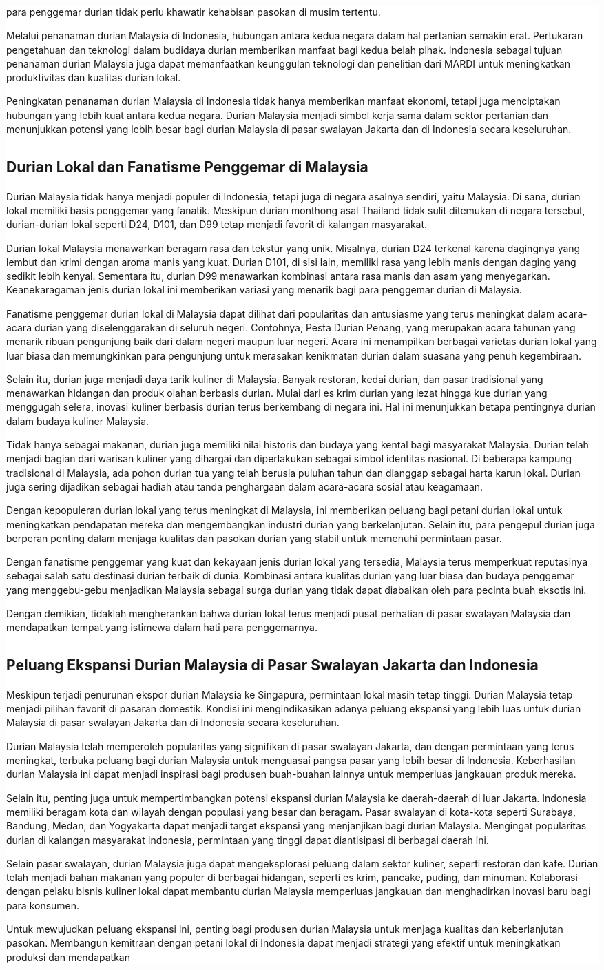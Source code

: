 para penggemar durian tidak perlu khawatir kehabisan pasokan di musim tertentu.</p><p>Melalui penanaman durian Malaysia di Indonesia, hubungan antara kedua negara dalam hal pertanian semakin erat. Pertukaran pengetahuan dan teknologi dalam budidaya durian memberikan manfaat bagi kedua belah pihak. Indonesia sebagai tujuan penanaman durian Malaysia juga dapat memanfaatkan keunggulan teknologi dan penelitian dari MARDI untuk meningkatkan produktivitas dan kualitas durian lokal.</p><p>Peningkatan penanaman durian Malaysia di Indonesia tidak hanya memberikan manfaat ekonomi, tetapi juga menciptakan hubungan yang lebih kuat antara kedua negara. Durian Malaysia menjadi simbol kerja sama dalam sektor pertanian dan menunjukkan potensi yang lebih besar bagi durian Malaysia di pasar swalayan Jakarta dan di Indonesia secara keseluruhan.</p><h2>Durian Lokal dan Fanatisme Penggemar di Malaysia</h2><p>Durian Malaysia tidak hanya menjadi populer di Indonesia, tetapi juga di negara asalnya sendiri, yaitu Malaysia. Di sana, durian lokal memiliki basis penggemar yang fanatik. Meskipun durian monthong asal Thailand tidak sulit ditemukan di negara tersebut, durian-durian lokal seperti D24, D101, dan D99 tetap menjadi favorit di kalangan masyarakat.</p><p>Durian lokal Malaysia menawarkan beragam rasa dan tekstur yang unik. Misalnya, durian D24 terkenal karena dagingnya yang lembut dan krimi dengan aroma manis yang kuat. Durian D101, di sisi lain, memiliki rasa yang lebih manis dengan daging yang sedikit lebih kenyal. Sementara itu, durian D99 menawarkan kombinasi antara rasa manis dan asam yang menyegarkan. Keanekaragaman jenis durian lokal ini memberikan variasi yang menarik bagi para penggemar durian di Malaysia.</p><p>Fanatisme penggemar durian lokal di Malaysia dapat dilihat dari popularitas dan antusiasme yang terus meningkat dalam acara-acara durian yang diselenggarakan di seluruh negeri. Contohnya, Pesta Durian Penang, yang merupakan acara tahunan yang menarik ribuan pengunjung baik dari dalam negeri maupun luar negeri. Acara ini menampilkan berbagai varietas durian lokal yang luar biasa dan memungkinkan para pengunjung untuk merasakan kenikmatan durian dalam suasana yang penuh kegembiraan.</p><p>Selain itu, durian juga menjadi daya tarik kuliner di Malaysia. Banyak restoran, kedai durian, dan pasar tradisional yang menawarkan hidangan dan produk olahan berbasis durian. Mulai dari es krim durian yang lezat hingga kue durian yang menggugah selera, inovasi kuliner berbasis durian terus berkembang di negara ini. Hal ini menunjukkan betapa pentingnya durian dalam budaya kuliner Malaysia.</p><p>Tidak hanya sebagai makanan, durian juga memiliki nilai historis dan budaya yang kental bagi masyarakat Malaysia. Durian telah menjadi bagian dari warisan kuliner yang dihargai dan diperlakukan sebagai simbol identitas nasional. Di beberapa kampung tradisional di Malaysia, ada pohon durian tua yang telah berusia puluhan tahun dan dianggap sebagai harta karun lokal. Durian juga sering dijadikan sebagai hadiah atau tanda penghargaan dalam acara-acara sosial atau keagamaan.</p><p>Dengan kepopuleran durian lokal yang terus meningkat di Malaysia, ini memberikan peluang bagi petani durian lokal untuk meningkatkan pendapatan mereka dan mengembangkan industri durian yang berkelanjutan. Selain itu, para pengepul durian juga berperan penting dalam menjaga kualitas dan pasokan durian yang stabil untuk memenuhi permintaan pasar.</p><p>Dengan fanatisme penggemar yang kuat dan kekayaan jenis durian lokal yang tersedia, Malaysia terus memperkuat reputasinya sebagai salah satu destinasi durian terbaik di dunia. Kombinasi antara kualitas durian yang luar biasa dan budaya penggemar yang menggebu-gebu menjadikan Malaysia sebagai surga durian yang tidak dapat diabaikan oleh para pecinta buah eksotis ini.</p><p>Dengan demikian, tidaklah mengherankan bahwa durian lokal terus menjadi pusat perhatian di pasar swalayan Malaysia dan mendapatkan tempat yang istimewa dalam hati para penggemarnya.</p><h2>Peluang Ekspansi Durian Malaysia di Pasar Swalayan Jakarta dan Indonesia</h2><p>Meskipun terjadi penurunan ekspor durian Malaysia ke Singapura, permintaan lokal masih tetap tinggi. Durian Malaysia tetap menjadi pilihan favorit di pasaran domestik. Kondisi ini mengindikasikan adanya peluang ekspansi yang lebih luas untuk durian Malaysia di pasar swalayan Jakarta dan di Indonesia secara keseluruhan.</p><p>Durian Malaysia telah memperoleh popularitas yang signifikan di pasar swalayan Jakarta, dan dengan permintaan yang terus meningkat, terbuka peluang bagi durian Malaysia untuk menguasai pangsa pasar yang lebih besar di Indonesia. Keberhasilan durian Malaysia ini dapat menjadi inspirasi bagi produsen buah-buahan lainnya untuk memperluas jangkauan produk mereka.</p><p>Selain itu, penting juga untuk mempertimbangkan potensi ekspansi durian Malaysia ke daerah-daerah di luar Jakarta. Indonesia memiliki beragam kota dan wilayah dengan populasi yang besar dan beragam. Pasar swalayan di kota-kota seperti Surabaya, Bandung, Medan, dan Yogyakarta dapat menjadi target ekspansi yang menjanjikan bagi durian Malaysia. Mengingat popularitas durian di kalangan masyarakat Indonesia, permintaan yang tinggi dapat diantisipasi di berbagai daerah ini.</p><p>Selain pasar swalayan, durian Malaysia juga dapat mengeksplorasi peluang dalam sektor kuliner, seperti restoran dan kafe. Durian telah menjadi bahan makanan yang populer di berbagai hidangan, seperti es krim, pancake, puding, dan minuman. Kolaborasi dengan pelaku bisnis kuliner lokal dapat membantu durian Malaysia memperluas jangkauan dan menghadirkan inovasi baru bagi para konsumen.</p><p>Untuk mewujudkan peluang ekspansi ini, penting bagi produsen durian Malaysia untuk menjaga kualitas dan keberlanjutan pasokan. Membangun kemitraan dengan petani lokal di Indonesia dapat menjadi strategi yang efektif untuk meningkatkan produksi dan mendapatkan